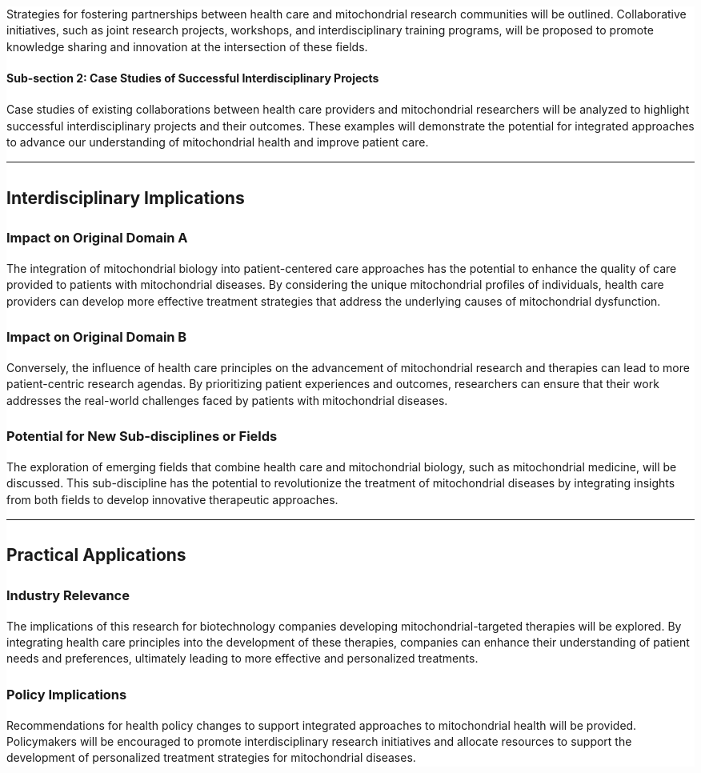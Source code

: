 Strategies for fostering partnerships between health care and mitochondrial research communities will be outlined. Collaborative initiatives, such as joint research projects, workshops, and interdisciplinary training programs, will be proposed to promote knowledge sharing and innovation at the intersection of these fields.

#### Sub-section 2: Case Studies of Successful Interdisciplinary Projects

Case studies of existing collaborations between health care providers and mitochondrial researchers will be analyzed to highlight successful interdisciplinary projects and their outcomes. These examples will demonstrate the potential for integrated approaches to advance our understanding of mitochondrial health and improve patient care.

---

## Interdisciplinary Implications

### Impact on Original Domain A

The integration of mitochondrial biology into patient-centered care approaches has the potential to enhance the quality of care provided to patients with mitochondrial diseases. By considering the unique mitochondrial profiles of individuals, health care providers can develop more effective treatment strategies that address the underlying causes of mitochondrial dysfunction.

### Impact on Original Domain B

Conversely, the influence of health care principles on the advancement of mitochondrial research and therapies can lead to more patient-centric research agendas. By prioritizing patient experiences and outcomes, researchers can ensure that their work addresses the real-world challenges faced by patients with mitochondrial diseases.

### Potential for New Sub-disciplines or Fields

The exploration of emerging fields that combine health care and mitochondrial biology, such as mitochondrial medicine, will be discussed. This sub-discipline has the potential to revolutionize the treatment of mitochondrial diseases by integrating insights from both fields to develop innovative therapeutic approaches.

---

## Practical Applications

### Industry Relevance

The implications of this research for biotechnology companies developing mitochondrial-targeted therapies will be explored. By integrating health care principles into the development of these therapies, companies can enhance their understanding of patient needs and preferences, ultimately leading to more effective and personalized treatments.

### Policy Implications

Recommendations for health policy changes to support integrated approaches to mitochondrial health will be provided. Policymakers will be encouraged to promote interdisciplinary research initiatives and allocate resources to support the development of personalized treatment strategies for mitochondrial diseases.
